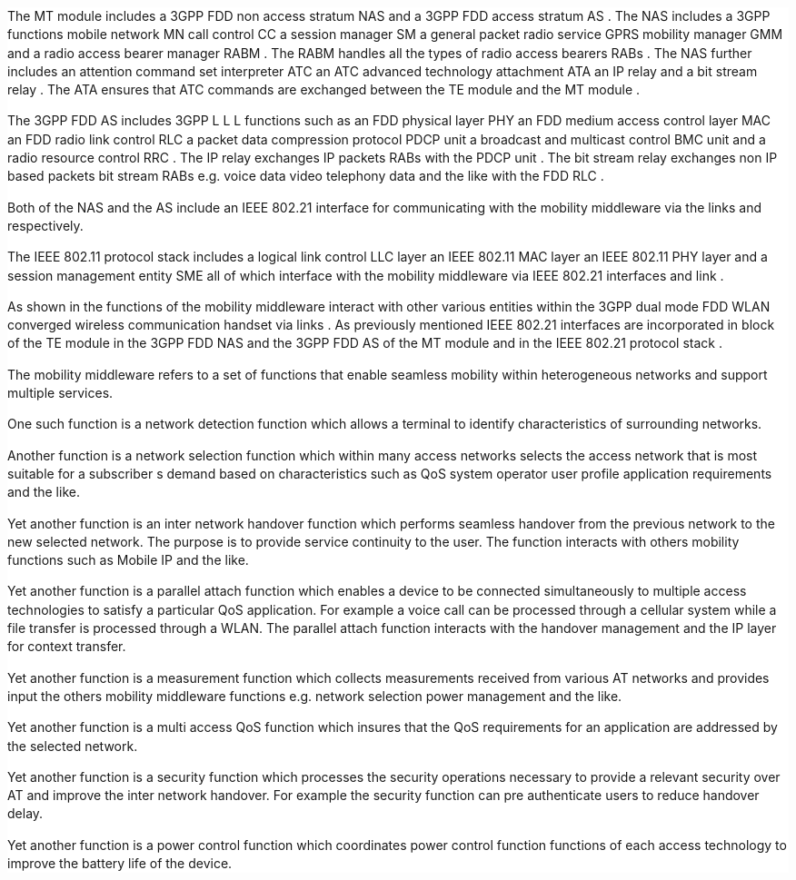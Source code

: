 The MT module includes a 3GPP FDD non access stratum NAS and a 3GPP FDD access stratum AS . The NAS includes a 3GPP functions mobile network MN call control CC a session manager SM a general packet radio service GPRS mobility manager GMM and a radio access bearer manager RABM . The RABM handles all the types of radio access bearers RABs . The NAS further includes an attention command set interpreter ATC an ATC advanced technology attachment ATA an IP relay and a bit stream relay . The ATA ensures that ATC commands are exchanged between the TE module and the MT module .

The 3GPP FDD AS includes 3GPP L L L functions such as an FDD physical layer PHY an FDD medium access control layer MAC an FDD radio link control RLC a packet data compression protocol PDCP unit a broadcast and multicast control BMC unit and a radio resource control RRC . The IP relay exchanges IP packets RABs with the PDCP unit . The bit stream relay exchanges non IP based packets bit stream RABs e.g. voice data video telephony data and the like with the FDD RLC .

Both of the NAS and the AS include an IEEE 802.21 interface for communicating with the mobility middleware via the links and respectively.

The IEEE 802.11 protocol stack includes a logical link control LLC layer an IEEE 802.11 MAC layer an IEEE 802.11 PHY layer and a session management entity SME all of which interface with the mobility middleware via IEEE 802.21 interfaces and link .

As shown in the functions of the mobility middleware interact with other various entities within the 3GPP dual mode FDD WLAN converged wireless communication handset via links . As previously mentioned IEEE 802.21 interfaces are incorporated in block of the TE module in the 3GPP FDD NAS and the 3GPP FDD AS of the MT module and in the IEEE 802.21 protocol stack .

The mobility middleware refers to a set of functions that enable seamless mobility within heterogeneous networks and support multiple services.

One such function is a network detection function which allows a terminal to identify characteristics of surrounding networks.

Another function is a network selection function which within many access networks selects the access network that is most suitable for a subscriber s demand based on characteristics such as QoS system operator user profile application requirements and the like.

Yet another function is an inter network handover function which performs seamless handover from the previous network to the new selected network. The purpose is to provide service continuity to the user. The function interacts with others mobility functions such as Mobile IP and the like.

Yet another function is a parallel attach function which enables a device to be connected simultaneously to multiple access technologies to satisfy a particular QoS application. For example a voice call can be processed through a cellular system while a file transfer is processed through a WLAN. The parallel attach function interacts with the handover management and the IP layer for context transfer.

Yet another function is a measurement function which collects measurements received from various AT networks and provides input the others mobility middleware functions e.g. network selection power management and the like.

Yet another function is a multi access QoS function which insures that the QoS requirements for an application are addressed by the selected network.

Yet another function is a security function which processes the security operations necessary to provide a relevant security over AT and improve the inter network handover. For example the security function can pre authenticate users to reduce handover delay.

Yet another function is a power control function which coordinates power control function functions of each access technology to improve the battery life of the device.

